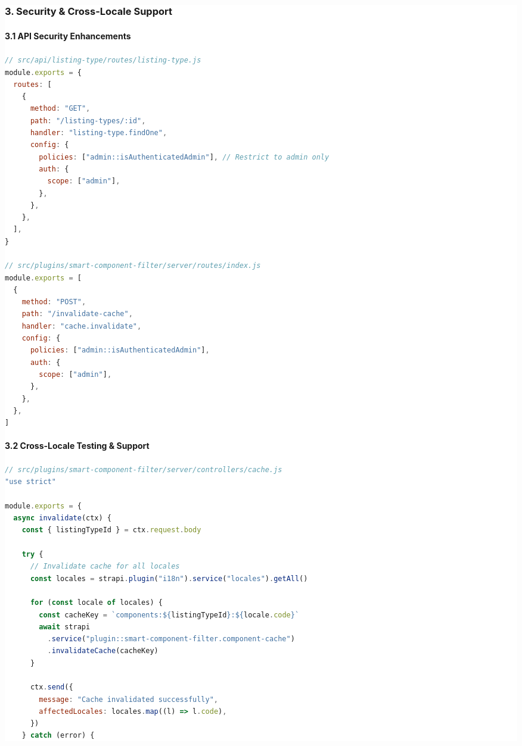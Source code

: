 ### **3. Security & Cross-Locale Support**

#### **3.1 API Security Enhancements**

```javascript
// src/api/listing-type/routes/listing-type.js
module.exports = {
  routes: [
    {
      method: "GET",
      path: "/listing-types/:id",
      handler: "listing-type.findOne",
      config: {
        policies: ["admin::isAuthenticatedAdmin"], // Restrict to admin only
        auth: {
          scope: ["admin"],
        },
      },
    },
  ],
}

// src/plugins/smart-component-filter/server/routes/index.js
module.exports = [
  {
    method: "POST",
    path: "/invalidate-cache",
    handler: "cache.invalidate",
    config: {
      policies: ["admin::isAuthenticatedAdmin"],
      auth: {
        scope: ["admin"],
      },
    },
  },
]
```

#### **3.2 Cross-Locale Testing & Support**

```javascript
// src/plugins/smart-component-filter/server/controllers/cache.js
"use strict"

module.exports = {
  async invalidate(ctx) {
    const { listingTypeId } = ctx.request.body

    try {
      // Invalidate cache for all locales
      const locales = strapi.plugin("i18n").service("locales").getAll()

      for (const locale of locales) {
        const cacheKey = `components:${listingTypeId}:${locale.code}`
        await strapi
          .service("plugin::smart-component-filter.component-cache")
          .invalidateCache(cacheKey)
      }

      ctx.send({
        message: "Cache invalidated successfully",
        affectedLocales: locales.map((l) => l.code),
      })
    } catch (error) {
```